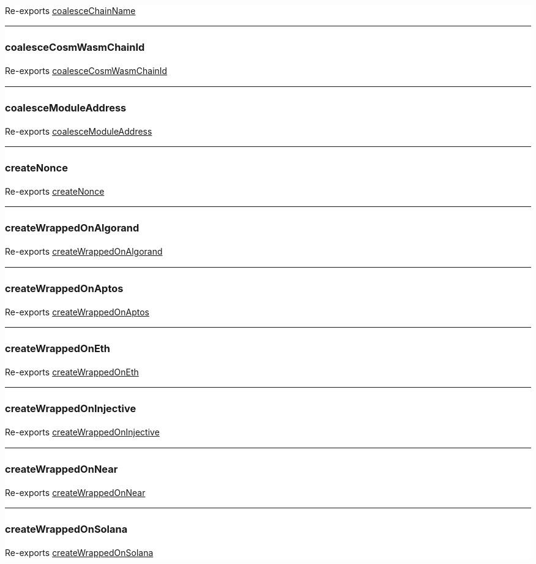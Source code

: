 Re-exports [coalesceChainName](modules/utils.md#coalescechainname)

___

### coalesceCosmWasmChainId

Re-exports [coalesceCosmWasmChainId](modules/utils.md#coalescecosmwasmchainid)

___

### coalesceModuleAddress

Re-exports [coalesceModuleAddress](modules/utils.md#coalescemoduleaddress)

___

### createNonce

Re-exports [createNonce](modules/utils.md#createnonce)

___

### createWrappedOnAlgorand

Re-exports [createWrappedOnAlgorand](modules/token_bridge.md#createwrappedonalgorand)

___

### createWrappedOnAptos

Re-exports [createWrappedOnAptos](modules/token_bridge.md#createwrappedonaptos)

___

### createWrappedOnEth

Re-exports [createWrappedOnEth](modules/token_bridge.md#createwrappedoneth)

___

### createWrappedOnInjective

Re-exports [createWrappedOnInjective](modules/token_bridge.md#createwrappedoninjective)

___

### createWrappedOnNear

Re-exports [createWrappedOnNear](modules/token_bridge.md#createwrappedonnear)

___

### createWrappedOnSolana

Re-exports [createWrappedOnSolana](modules/token_bridge.md#createwrappedonsolana)
